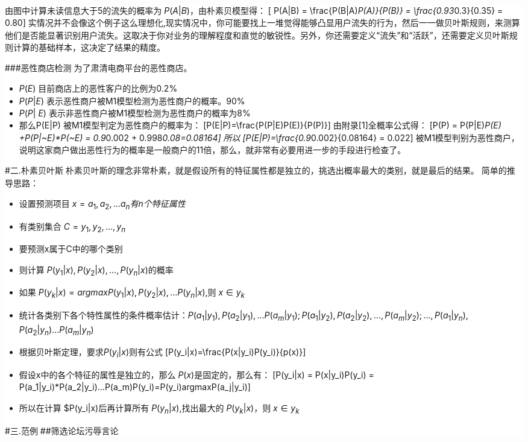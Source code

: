 由图中计算未读信息大于5的流失的概率为 $P(A|B)$，由朴素贝模型得：
\[ P(A|B) = \frac{P(B|A)*P(A)}{P(B)} = \frac{0.93*0.3}{0.35} = 0.80\]
实情况并不会像这个例子这么理想化,现实情况中，你可能要找上一堆觉得能够凸显用户流失的行为，然后一一做贝叶斯规则，来测算他们是否能显著识别用户流失。这取决于你对业务的理解程度和直觉的敏锐性。另外，你还需要定义“流失”和“活跃”，还需要定义贝叶斯规则计算的基础样本，这决定了结果的精度。


###恶性商店检测
为了肃清电商平台的恶性商店。
- $P(E)$ 目前商店上的恶性客户的比例为0.2%
- $P(P|E)$  表示恶性商户被M1模型检测为恶性商户的概率。90%
- $P(P|~E)$ 表示非恶性商户被M1模型检测为恶性商户的概率为8%
- 那么P(E|P) 被M1模型判定为恶性商户的概率为：
\[P(E|P)=\frac{P(P|E)P(E)}{P(P)}\]
由附录[1]全概率公式得：
\[P(P) = P(P|E)*P(E) +P(P|~E)*P(~E) = 0.9*0.002 + 0.998*0.08=0.08164\]
所以
\[P(E|P)=\frac{0.9*0.002}{0.08164} = 0.022\]
被M1模型判别为恶性商户，说明这家商户做出恶性行为的概率是一般商户的11倍，那么，就非常有必要用进一步的手段进行检查了。

#二.朴素贝叶斯
朴素贝叶斯的理念非常朴素，就是假设所有的特征属性都是独立的，挑选出概率最大的类别，就是最后的结果。
简单的推导思路：
- 设置预测项目 $x={a_1,a_2,...a_n}有n个特征属性$
- 有类别集合 $C={y_1,y_2,...,y_n}$
- 要预测x属于C中的哪个类别
- 则计算 $P(y_1|x),P(y_2|x),...,P(y_n|x)$的概率
- 如果 $P(y_k|x) = argmax{P(y_1|x),P(y_2|x),...P(y_n|x)}$,则 $x \in y_k$
- 统计各类别下各个特性属性的条件概率估计：$P(a_1|y_1),P(a_2|y_1),...P(a_m|y_1);P(a_1|y_2),P(a_2|y_2),...,P(a_m|y_2);...,P(a_1|y_n),P(a_2|y_n)...P(a_m|y_n)$
- 根据贝叶斯定理，要求$P(y_i|x)$则有公式
\[P(y_i|x)=\frac{P(x|y_i)P(y_i)}{p(x)}\]
- 假设x中的各个特征的属性是独立的，那么 $P(x)$是固定的，那么有：
\[P(y_i|x) = P(x|y_i)P(y_i) = P(a_1|y_i)*P(a_2|y_i)...P(a_m)P(y_i)=P(y_i)argmaxP(a_j|y_i)\]

- 所以在计算 $P(y_i|x)后再计算所有 $P(y_n|x)$,找出最大的 $P(y_k|x)$，则 $x \in y_k$

#三.范例
##筛选论坛污辱言论